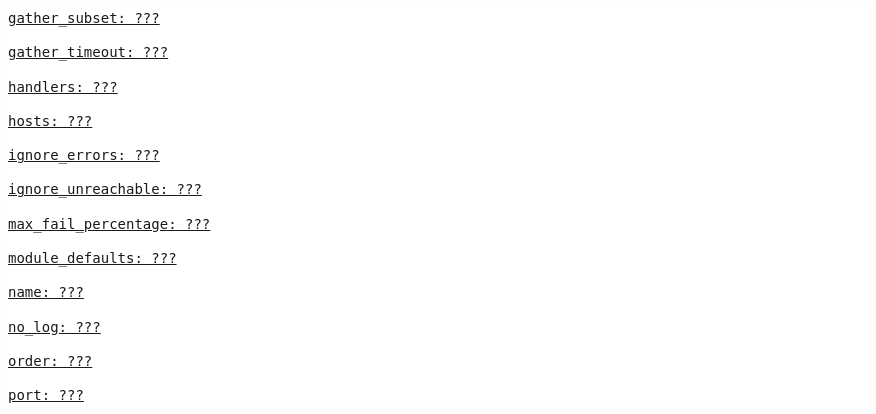 <a href="play/gather_subset.md" title="Allows you to pass subset options to the  fact gathering plugin controlled by gather_facts">
<pre>gather_subset: ???</pre>
</a>

<a href="play/gather_timeout.md" title="Allows you to set the timeout for the fact gathering plugin controlled by gather_facts.">
<pre>gather_timeout: ???</pre>
</a>

<a href="play/handlers.md" title="A section with tasks that are treated as handlers, these won’t get executed normally, only when notified after each section of tasks is complete. A handler’s <cite>listen</cite> field is not templatable.">
<pre>handlers: ???</pre>
</a>

<a href="play/hosts.md" title="A list of groups, hosts or host pattern that translates into a list of hosts that are the play’s target.">
<pre>hosts: ???</pre>
</a>

<a href="play/ignore_errors.md" title="Boolean that allows you to ignore task failures and continue with play. It does not affect connection errors.">
<pre>ignore_errors: ???</pre>
</a>

<a href="play/ignore_unreachable.md" title="Boolean that allows you to ignore task failures due to an unreachable host and continue with the play. This does not affect other task errors (see ignore_errors) but is useful for groups of volatile/ephemeral hosts.">
<pre>ignore_unreachable: ???</pre>
</a>

<a href="play/max_fail_percentage.md" title="can be used to abort the run after a given percentage of hosts in the current batch has failed.">
<pre>max_fail_percentage: ???</pre>
</a>

<a href="play/module_defaults.md" title="Specifies default parameter values for modules.">
<pre>module_defaults: ???</pre>
</a>

<a href="play/name.md" title="Identifier. Can be used for documentation, in or tasks/handlers.">
<pre>name: ???</pre>
</a>

<a href="play/no_log.md" title="Boolean that controls information disclosure.">
<pre>no_log: ???</pre>
</a>

<a href="play/order.md" title="Controls the sorting of hosts as they are used for executing the play. Possible values are inventory (default), sorted, reverse_sorted, reverse_inventory and shuffle.">
<pre>order: ???</pre>
</a>

<a href="play/port.md" title="Used to override the default port used in a connection.">
<pre>port: ???</pre>
</a>
